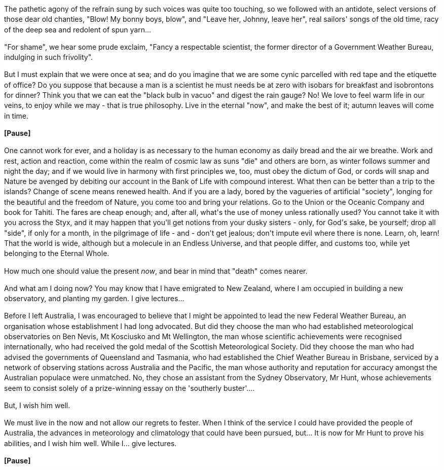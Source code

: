 The pathetic agony of the refrain sung by such voices was quite too touching, so we followed with an antidote, select versions of those dear old chanties, "Blow! My bonny boys, blow", and "Leave her, Johnny, leave her", real sailors' songs of the old time, racy of the deep sea and redolent of spun yarn...

"For shame", we hear some prude exclaim, "Fancy a respectable scientist, the former director of a Government Weather Bureau, indulging in such frivolity".

But I must explain that we were once at sea; and do you imagine that we are some cynic parcelled with red tape and the etiquette of office? Do you suppose that because a man is a scientist he must needs be at zero with isobars for breakfast and isobrontons for dinner? Think you that we can eat the "black bulb in vacuo" and digest the rain gauge? No! We love to feel warm life in our veins, to enjoy while we may - that is true philosophy. Live in the eternal "now", and make the best of it; autumn leaves will come in time.

<strong>[Pause]</strong>

One cannot work for ever, and a holiday is as necessary to the human economy as daily bread and the air we breathe. Work and rest, action and reaction, come within the realm of cosmic law as suns "die" and others are born, as winter follows summer and night the day; and if we would live in harmony with first principles we, too, must obey the dictum of God, or cords will snap and Nature be avenged by debiting our account in the Bank of Life with compound interest. What then can be better than a trip to the islands? Change of scene means renewed health. And if you are a lady, bored by the vagueries of artificial "society", longing for the beautiful and the freedom of Nature, you come too and bring your relations. Go to the Union or the Oceanic Company and book for Tahiti. The fares are cheap enough; and, after all, what's the use of money unless rationally used? You cannot take it with you across the Styx, and it may happen that you'll get notions from your dusky sisters - only, for God's sake, be yourself; drop all "side", if only for a month, in the pilgrimage of life - and - don't get jealous; don't impute evil where there is none. Learn, oh, learn! That the world is wide, although but a molecule in an Endless Universe, and that people differ, and customs too, while yet belonging to the Eternal Whole.

How much one should value the present <em>now</em>, and bear in mind that "death" comes nearer.

And what am I doing now? You may know that I have emigrated to New Zealand, where I am occupied in building a new observatory, and planting my garden. I give lectures...

Before I left Australia, I was encouraged to believe that I might be appointed to lead the new Federal Weather Bureau, an organisation whose establishment I had long advocated. But did they choose the man who had established meteorological observatories on Ben Nevis, Mt Kosciusko and Mt Wellington, the man whose scientific achievements were recognised internationally, who had received the gold medal of the Scottish Meteorological Society. Did they choose the man who had advised the governments of Queensland and Tasmania, who had established the Chief Weather Bureau in Brisbane, serviced by a network of observing stations across Australia and the Pacific, the man whose authority and reputation for accuracy amongst the Australian populace were unmatched. No, they chose an assistant from the Sydney Observatory, Mr Hunt, whose achievements seem to consist solely of a prize-winning essay on the 'southerly buster'....

But, I wish him well.

We must live in the now and not allow our regrets to fester. When I think of the service I could have provided the people of Australia, the advances in meteorology and climatology that could have been pursued, but... It is now for Mr Hunt to prove his abilities, and I wish him well. While I... give lectures.

<strong>[Pause]</strong>
